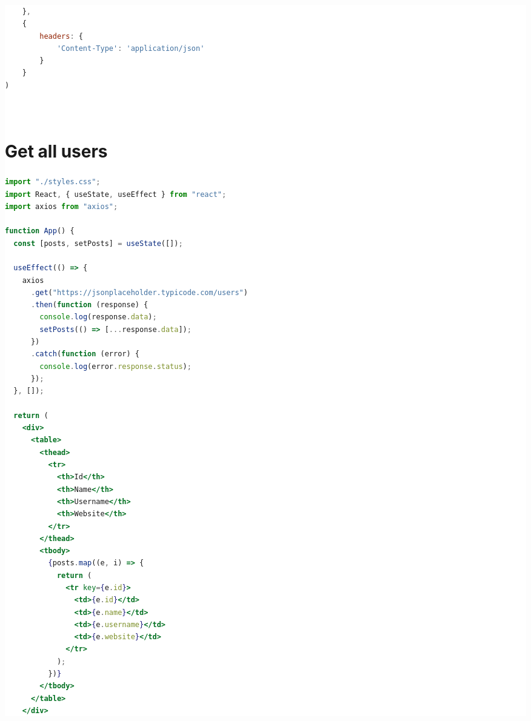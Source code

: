 ```javascript
	},
	{
		headers: {
			'Content-Type': 'application/json'
		}
	}
)




```





# Get all users

```jsx
import "./styles.css";
import React, { useState, useEffect } from "react";
import axios from "axios";

function App() {
  const [posts, setPosts] = useState([]);

  useEffect(() => {
    axios
      .get("https://jsonplaceholder.typicode.com/users")
      .then(function (response) {
        console.log(response.data);
        setPosts(() => [...response.data]);
      })
      .catch(function (error) {
        console.log(error.response.status);
      });
  }, []);

  return (
    <div>
      <table>
        <thead>
          <tr>
            <th>Id</th>
            <th>Name</th>
            <th>Username</th>
            <th>Website</th>
          </tr>
        </thead>
        <tbody>
          {posts.map((e, i) => {
            return (
              <tr key={e.id}>
                <td>{e.id}</td>
                <td>{e.name}</td>
                <td>{e.username}</td>
                <td>{e.website}</td>
              </tr>
            );
          })}
        </tbody>
      </table>
    </div>
```